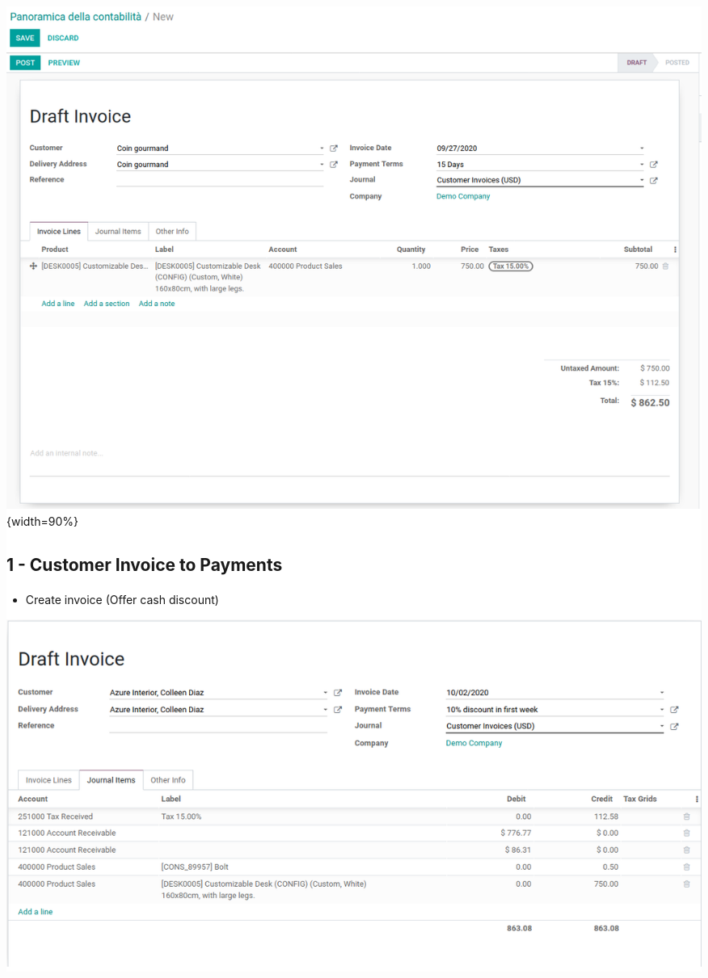 ![](accounting/create-cusinvoice.png){width=90%}

## 1 - Customer Invoice to Payments

- Create invoice (Offer cash discount)

![](accounting/cash-discount-invoice.png)
